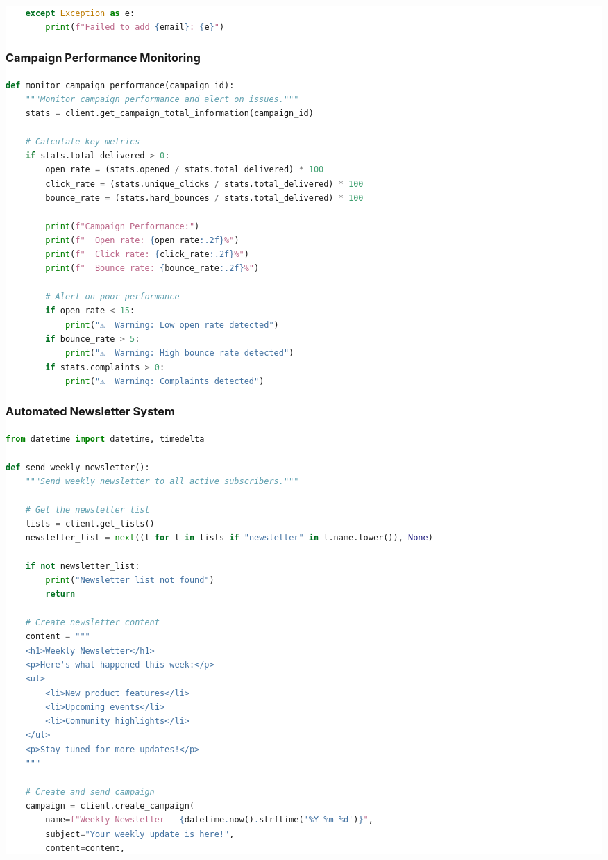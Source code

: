 ```python
    except Exception as e:
        print(f"Failed to add {email}: {e}")
```

### Campaign Performance Monitoring

```python
def monitor_campaign_performance(campaign_id):
    """Monitor campaign performance and alert on issues."""
    stats = client.get_campaign_total_information(campaign_id)
    
    # Calculate key metrics
    if stats.total_delivered > 0:
        open_rate = (stats.opened / stats.total_delivered) * 100
        click_rate = (stats.unique_clicks / stats.total_delivered) * 100
        bounce_rate = (stats.hard_bounces / stats.total_delivered) * 100
        
        print(f"Campaign Performance:")
        print(f"  Open rate: {open_rate:.2f}%")
        print(f"  Click rate: {click_rate:.2f}%")
        print(f"  Bounce rate: {bounce_rate:.2f}%")
        
        # Alert on poor performance
        if open_rate < 15:
            print("⚠️  Warning: Low open rate detected")
        if bounce_rate > 5:
            print("⚠️  Warning: High bounce rate detected")
        if stats.complaints > 0:
            print("⚠️  Warning: Complaints detected")
```

### Automated Newsletter System

```python
from datetime import datetime, timedelta

def send_weekly_newsletter():
    """Send weekly newsletter to all active subscribers."""
    
    # Get the newsletter list
    lists = client.get_lists()
    newsletter_list = next((l for l in lists if "newsletter" in l.name.lower()), None)
    
    if not newsletter_list:
        print("Newsletter list not found")
        return
    
    # Create newsletter content
    content = """
    <h1>Weekly Newsletter</h1>
    <p>Here's what happened this week:</p>
    <ul>
        <li>New product features</li>
        <li>Upcoming events</li>
        <li>Community highlights</li>
    </ul>
    <p>Stay tuned for more updates!</p>
    """
    
    # Create and send campaign
    campaign = client.create_campaign(
        name=f"Weekly Newsletter - {datetime.now().strftime('%Y-%m-%d')}",
        subject="Your weekly update is here!",
        content=content,
```